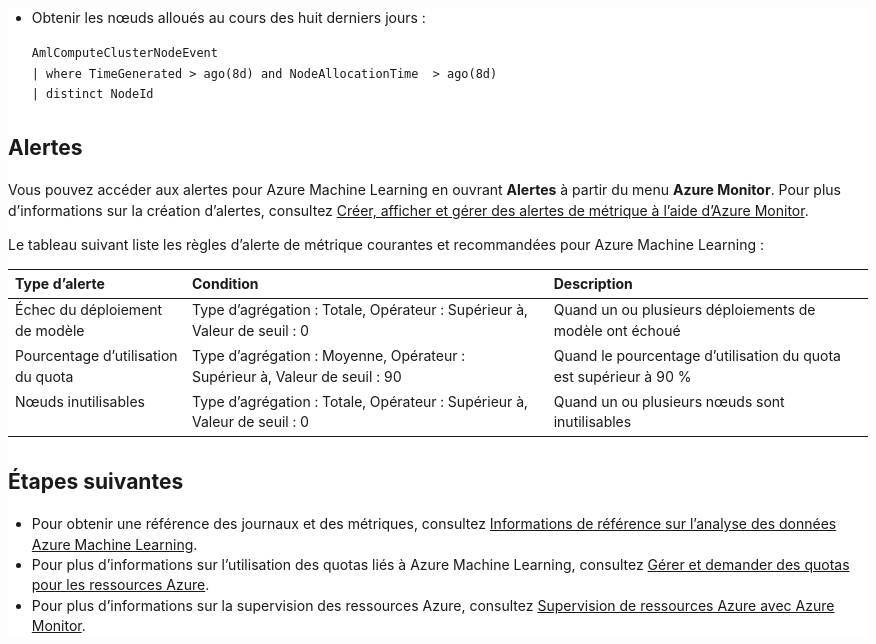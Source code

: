 + Obtenir les nœuds alloués au cours des huit derniers jours :

    ```Kusto
    AmlComputeClusterNodeEvent
    | where TimeGenerated > ago(8d) and NodeAllocationTime  > ago(8d)
    | distinct NodeId
    ```

## <a name="alerts"></a>Alertes

Vous pouvez accéder aux alertes pour Azure Machine Learning en ouvrant **Alertes** à partir du menu **Azure Monitor**. Pour plus d’informations sur la création d’alertes, consultez [Créer, afficher et gérer des alertes de métrique à l’aide d’Azure Monitor](../azure-monitor/platform/alerts-metric.md).

Le tableau suivant liste les règles d’alerte de métrique courantes et recommandées pour Azure Machine Learning :

| Type d’alerte | Condition | Description |
|:---|:---|:---|
| Échec du déploiement de modèle | Type d’agrégation : Totale, Opérateur : Supérieur à, Valeur de seuil : 0 | Quand un ou plusieurs déploiements de modèle ont échoué |
| Pourcentage d’utilisation du quota | Type d’agrégation : Moyenne, Opérateur : Supérieur à, Valeur de seuil : 90| Quand le pourcentage d’utilisation du quota est supérieur à 90 % |
| Nœuds inutilisables | Type d’agrégation : Totale, Opérateur : Supérieur à, Valeur de seuil : 0 | Quand un ou plusieurs nœuds sont inutilisables |

## <a name="next-steps"></a>Étapes suivantes

- Pour obtenir une référence des journaux et des métriques, consultez [Informations de référence sur l’analyse des données Azure Machine Learning](monitor-resource-reference.md).
- Pour plus d’informations sur l’utilisation des quotas liés à Azure Machine Learning, consultez [Gérer et demander des quotas pour les ressources Azure](how-to-manage-quotas.md).
- Pour plus d’informations sur la supervision des ressources Azure, consultez [Supervision de ressources Azure avec Azure Monitor](../azure-monitor/insights/monitor-azure-resource.md).

